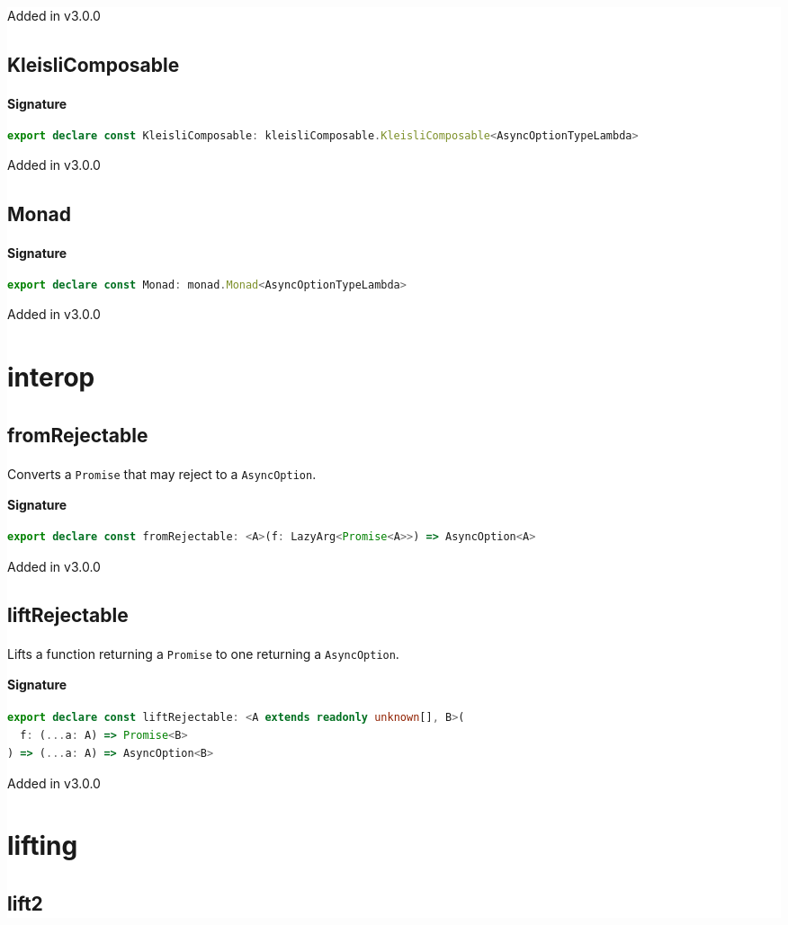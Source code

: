 Added in v3.0.0

## KleisliComposable

**Signature**

```ts
export declare const KleisliComposable: kleisliComposable.KleisliComposable<AsyncOptionTypeLambda>
```

Added in v3.0.0

## Monad

**Signature**

```ts
export declare const Monad: monad.Monad<AsyncOptionTypeLambda>
```

Added in v3.0.0

# interop

## fromRejectable

Converts a `Promise` that may reject to a `AsyncOption`.

**Signature**

```ts
export declare const fromRejectable: <A>(f: LazyArg<Promise<A>>) => AsyncOption<A>
```

Added in v3.0.0

## liftRejectable

Lifts a function returning a `Promise` to one returning a `AsyncOption`.

**Signature**

```ts
export declare const liftRejectable: <A extends readonly unknown[], B>(
  f: (...a: A) => Promise<B>
) => (...a: A) => AsyncOption<B>
```

Added in v3.0.0

# lifting

## lift2
